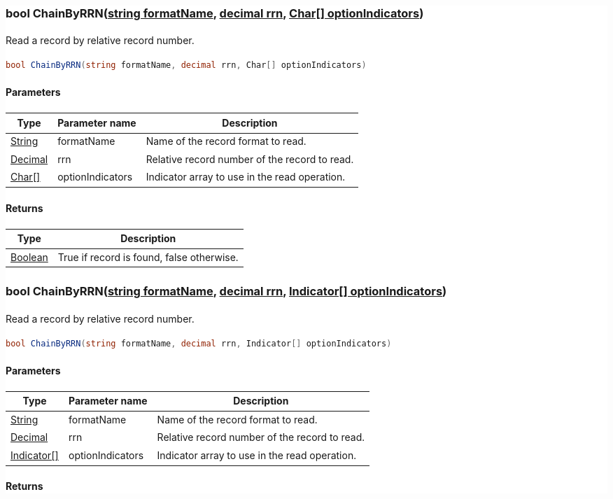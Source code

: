 ### bool ChainByRRN([string formatName](https://learn.microsoft.com/en-us/dotnet/api/system.string?view=net-8.0), [decimal rrn](https://learn.microsoft.com/en-us/dotnet/csharp/language-reference/builtin-types/floating-point-numeric-types), [Char\[\] optionIndicators](https://docs.microsoft.com/en-us/dotnet/api/system.char))

Read a record by relative record number.

```cs
bool ChainByRRN(string formatName, decimal rrn, Char[] optionIndicators)
```

#### Parameters

| Type | Parameter name | Description
| --- | --- | ---
| [String](https://docs.microsoft.com/en-us/dotnet/api/system.string) | formatName | Name of the record format to read.
| [Decimal](https://docs.microsoft.com/en-us/dotnet/api/system.decimal) | rrn | Relative record number of the record to read.
| [Char\[\]](https://docs.microsoft.com/en-us/dotnet/api/system.char) | optionIndicators | Indicator array to use in the read operation.

#### Returns

| Type | Description
| --- | ---
| [Boolean](https://docs.microsoft.com/en-us/dotnet/api/system.boolean) | True if record is found, false otherwise.

### bool ChainByRRN([string formatName](https://learn.microsoft.com/en-us/dotnet/api/system.string?view=net-8.0), [decimal rrn](https://learn.microsoft.com/en-us/dotnet/csharp/language-reference/builtin-types/floating-point-numeric-types), [Indicator\[\] optionIndicators](/reference/runtime/qsys-runtime/indicator.html))

Read a record by relative record number.

```cs
bool ChainByRRN(string formatName, decimal rrn, Indicator[] optionIndicators)
```

#### Parameters

| Type | Parameter name | Description
| --- | --- | ---
| [String](https://docs.microsoft.com/en-us/dotnet/api/system.string) | formatName | Name of the record format to read.
| [Decimal](https://docs.microsoft.com/en-us/dotnet/api/system.decimal) | rrn | Relative record number of the record to read.
| [Indicator\[\]](/reference/runtime/qsys-runtime/indicator.html) | optionIndicators | Indicator array to use in the read operation.

#### Returns
